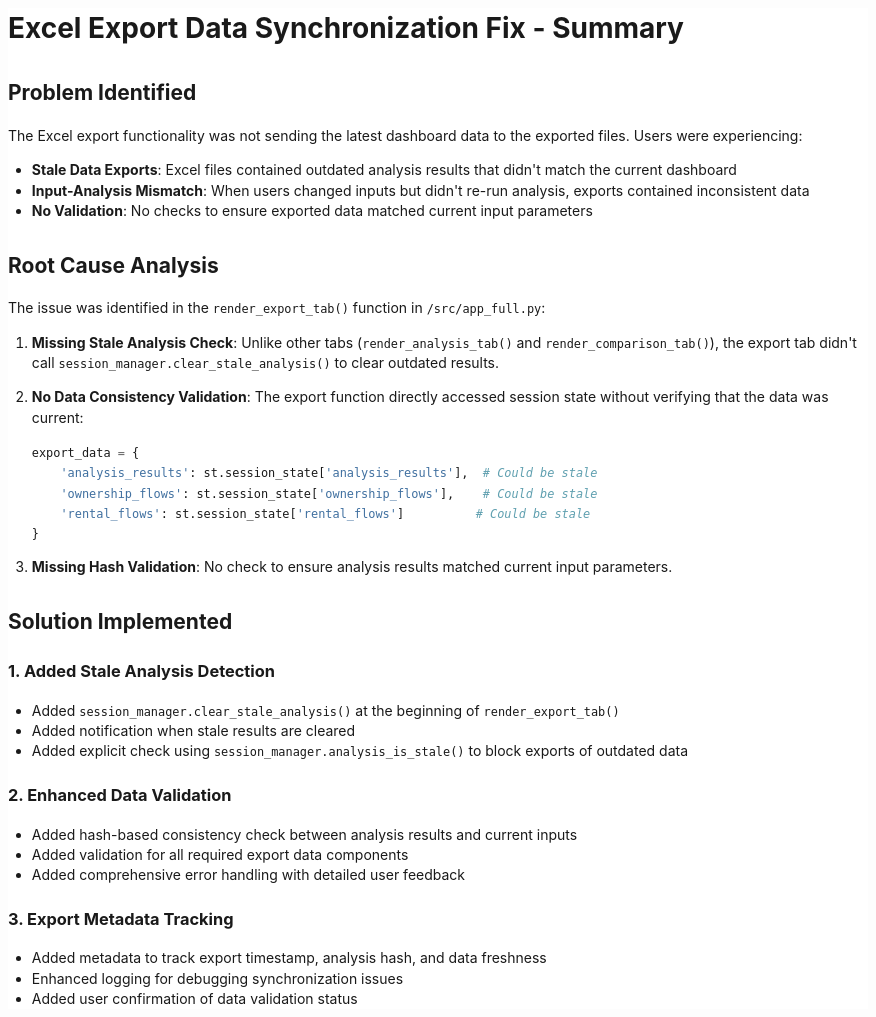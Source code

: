 # Excel Export Data Synchronization Fix - Summary

## Problem Identified

The Excel export functionality was not sending the latest dashboard data to the exported files. Users were experiencing:

- **Stale Data Exports**: Excel files contained outdated analysis results that didn't match the current dashboard
- **Input-Analysis Mismatch**: When users changed inputs but didn't re-run analysis, exports contained inconsistent data
- **No Validation**: No checks to ensure exported data matched current input parameters

## Root Cause Analysis

The issue was identified in the `render_export_tab()` function in `/src/app_full.py`:

1. **Missing Stale Analysis Check**: Unlike other tabs (`render_analysis_tab()` and `render_comparison_tab()`), the export tab didn't call `session_manager.clear_stale_analysis()` to clear outdated results.

2. **No Data Consistency Validation**: The export function directly accessed session state without verifying that the data was current:
   ```python
   export_data = {
       'analysis_results': st.session_state['analysis_results'],  # Could be stale
       'ownership_flows': st.session_state['ownership_flows'],    # Could be stale  
       'rental_flows': st.session_state['rental_flows']          # Could be stale
   }
   ```

3. **Missing Hash Validation**: No check to ensure analysis results matched current input parameters.

## Solution Implemented

### 1. Added Stale Analysis Detection
- Added `session_manager.clear_stale_analysis()` at the beginning of `render_export_tab()`
- Added notification when stale results are cleared
- Added explicit check using `session_manager.analysis_is_stale()` to block exports of outdated data

### 2. Enhanced Data Validation
- Added hash-based consistency check between analysis results and current inputs
- Added validation for all required export data components
- Added comprehensive error handling with detailed user feedback

### 3. Export Metadata Tracking
- Added metadata to track export timestamp, analysis hash, and data freshness
- Enhanced logging for debugging synchronization issues
- Added user confirmation of data validation status
